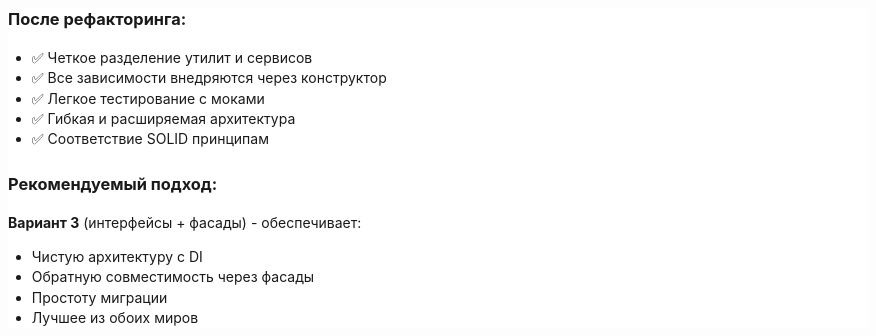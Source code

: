 ### После рефакторинга:
- ✅ Четкое разделение утилит и сервисов
- ✅ Все зависимости внедряются через конструктор
- ✅ Легкое тестирование с моками
- ✅ Гибкая и расширяемая архитектура
- ✅ Соответствие SOLID принципам

### Рекомендуемый подход:
**Вариант 3** (интерфейсы + фасады) - обеспечивает:
- Чистую архитектуру с DI
- Обратную совместимость через фасады
- Простоту миграции
- Лучшее из обоих миров

